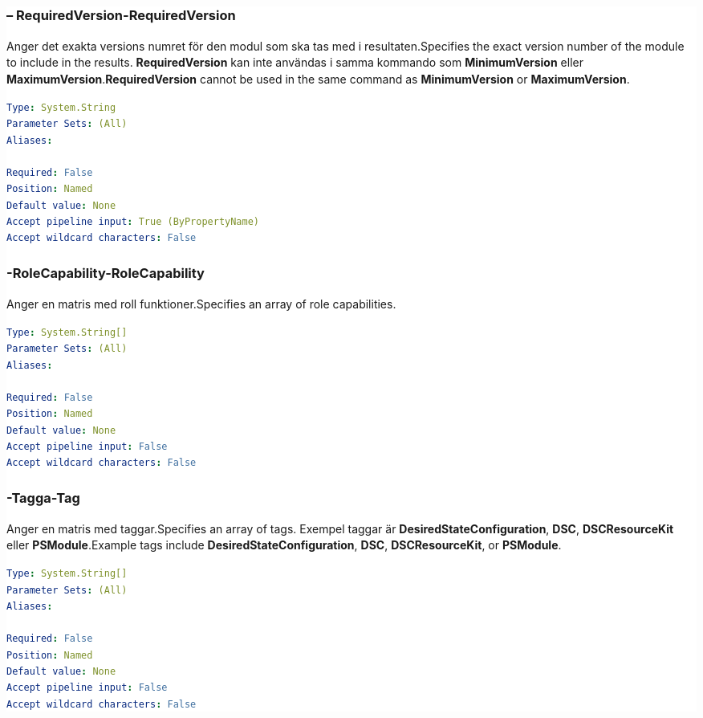### <span data-ttu-id="2ab93-211">– RequiredVersion</span><span class="sxs-lookup"><span data-stu-id="2ab93-211">-RequiredVersion</span></span>

<span data-ttu-id="2ab93-212">Anger det exakta versions numret för den modul som ska tas med i resultaten.</span><span class="sxs-lookup"><span data-stu-id="2ab93-212">Specifies the exact version number of the module to include in the results.</span></span> <span data-ttu-id="2ab93-213">**RequiredVersion** kan inte användas i samma kommando som **MinimumVersion** eller **MaximumVersion**.</span><span class="sxs-lookup"><span data-stu-id="2ab93-213">**RequiredVersion** cannot be used in the same command as **MinimumVersion** or **MaximumVersion**.</span></span>

```yaml
Type: System.String
Parameter Sets: (All)
Aliases:

Required: False
Position: Named
Default value: None
Accept pipeline input: True (ByPropertyName)
Accept wildcard characters: False
```

### <span data-ttu-id="2ab93-214">-RoleCapability</span><span class="sxs-lookup"><span data-stu-id="2ab93-214">-RoleCapability</span></span>

<span data-ttu-id="2ab93-215">Anger en matris med roll funktioner.</span><span class="sxs-lookup"><span data-stu-id="2ab93-215">Specifies an array of role capabilities.</span></span>

```yaml
Type: System.String[]
Parameter Sets: (All)
Aliases:

Required: False
Position: Named
Default value: None
Accept pipeline input: False
Accept wildcard characters: False
```

### <span data-ttu-id="2ab93-216">-Tagga</span><span class="sxs-lookup"><span data-stu-id="2ab93-216">-Tag</span></span>

<span data-ttu-id="2ab93-217">Anger en matris med taggar.</span><span class="sxs-lookup"><span data-stu-id="2ab93-217">Specifies an array of tags.</span></span> <span data-ttu-id="2ab93-218">Exempel taggar är **DesiredStateConfiguration**, **DSC**, **DSCResourceKit** eller **PSModule**.</span><span class="sxs-lookup"><span data-stu-id="2ab93-218">Example tags include **DesiredStateConfiguration**, **DSC**, **DSCResourceKit**, or **PSModule**.</span></span>

```yaml
Type: System.String[]
Parameter Sets: (All)
Aliases:

Required: False
Position: Named
Default value: None
Accept pipeline input: False
Accept wildcard characters: False
```
